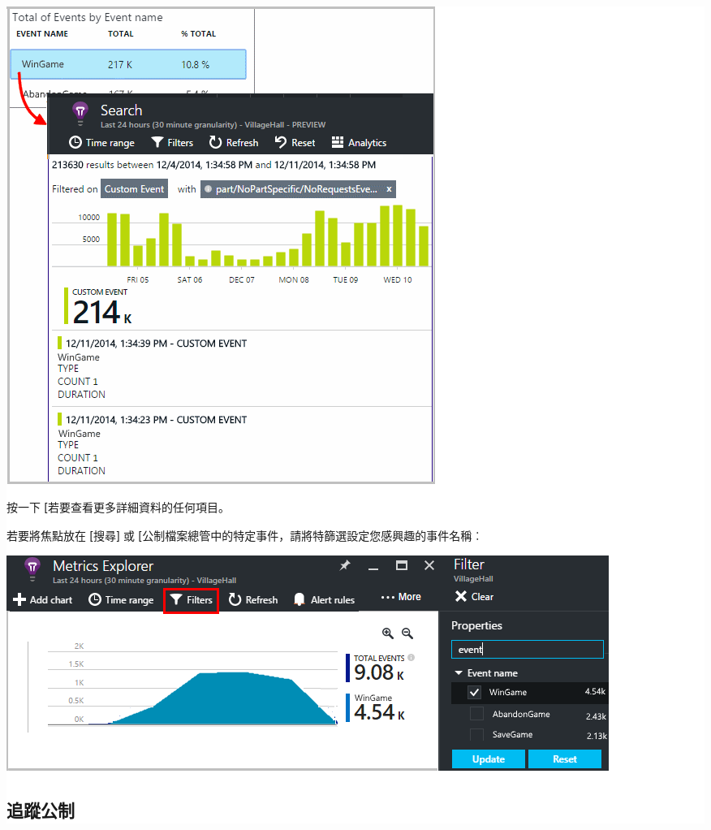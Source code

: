 ![鑽研事件](./media/app-insights-api-custom-events-metrics/03-instances.png)

按一下 [若要查看更多詳細資料的任何項目。

若要將焦點放在 [搜尋] 或 [公制檔案總管中的特定事件，請將特篩選設定您感興趣的事件名稱︰

![開啟 [篩選、 展開事件] 名稱，並選取一或多個值](./media/app-insights-api-custom-events-metrics/06-filter.png)

## <a name="track-metric"></a>追蹤公制


[client]: app-insights-javascript.md
[config]: app-insights-configuration-with-applicationinsights-config.md
[create]: app-insights-create-new-resource.md
[data]: app-insights-data-retention-privacy.md
[diagnostic]: app-insights-diagnostic-search.md
[exceptions]: app-insights-asp-net-exceptions.md
[greenbrown]: app-insights-asp-net.md
[java]: app-insights-java-get-started.md
[metrics]: app-insights-metrics-explorer.md
[qna]: app-insights-troubleshoot-faq.md
[trace]: app-insights-search-diagnostic-logs.md